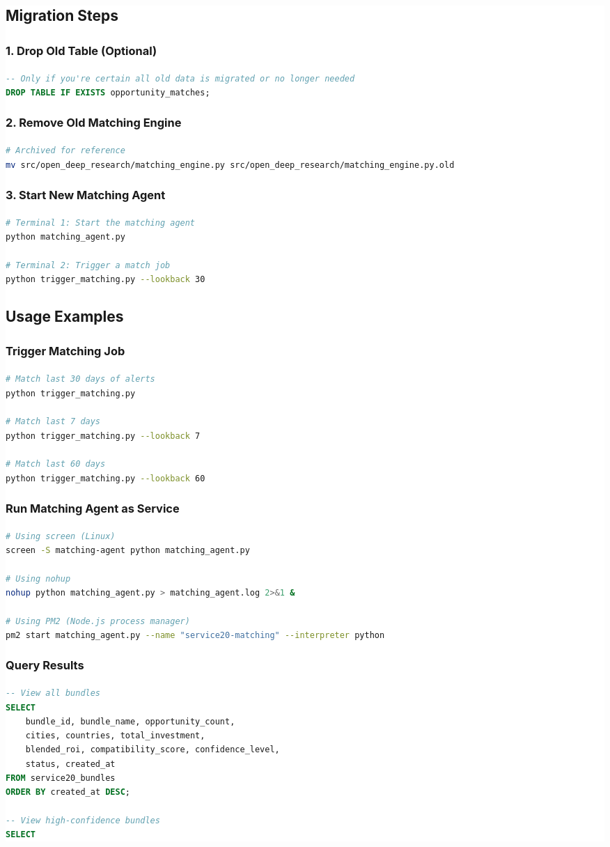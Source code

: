 ## Migration Steps

### 1. Drop Old Table (Optional)
```sql
-- Only if you're certain all old data is migrated or no longer needed
DROP TABLE IF EXISTS opportunity_matches;
```

### 2. Remove Old Matching Engine
```bash
# Archived for reference
mv src/open_deep_research/matching_engine.py src/open_deep_research/matching_engine.py.old
```

### 3. Start New Matching Agent
```bash
# Terminal 1: Start the matching agent
python matching_agent.py

# Terminal 2: Trigger a match job
python trigger_matching.py --lookback 30
```

## Usage Examples

### Trigger Matching Job
```bash
# Match last 30 days of alerts
python trigger_matching.py

# Match last 7 days
python trigger_matching.py --lookback 7

# Match last 60 days
python trigger_matching.py --lookback 60
```

### Run Matching Agent as Service
```bash
# Using screen (Linux)
screen -S matching-agent python matching_agent.py

# Using nohup
nohup python matching_agent.py > matching_agent.log 2>&1 &

# Using PM2 (Node.js process manager)
pm2 start matching_agent.py --name "service20-matching" --interpreter python
```

### Query Results
```sql
-- View all bundles
SELECT
    bundle_id, bundle_name, opportunity_count,
    cities, countries, total_investment,
    blended_roi, compatibility_score, confidence_level,
    status, created_at
FROM service20_bundles
ORDER BY created_at DESC;

-- View high-confidence bundles
SELECT
```